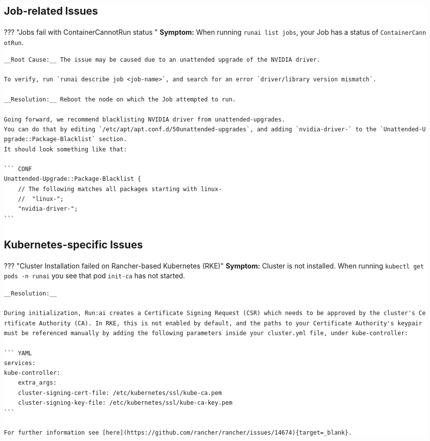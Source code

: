 

## Job-related Issues

??? "Jobs fail with ContainerCannotRun status "
    __Symptom:__ When running `runai list jobs`, your Job has a status of `ContainerCannotRun`.

    __Root Cause:__ The issue may be caused due to an unattended upgrade of the NVIDIA driver.

    To verify, run `runai describe job <job-name>`, and search for an error `driver/library version mismatch`.

    __Resolution:__ Reboot the node on which the Job attempted to run.

    Going forward, we recommend blacklisting NVIDIA driver from unattended-upgrades.  
    You can do that by editing `/etc/apt/apt.conf.d/50unattended-upgrades`, and adding `nvidia-driver-` to the `Unattended-Upgrade::Package-Blacklist` section.  
    It should look something like that:

    ``` CONF
    Unattended-Upgrade::Package-Blacklist {
        // The following matches all packages starting with linux-
        //  "linux-";
        "nvidia-driver-";
    ```

## Kubernetes-specific Issues

??? "Cluster Installation failed on Rancher-based Kubernetes (RKE)"
    __Symptom:__ Cluster is not installed. When running `kubectl get pods -n runai` you see that pod `init-ca` has not started.

    __Resolution:__

    During initialization, Run:ai creates a Certificate Signing Request (CSR) which needs to be approved by the cluster's Certificate Authority (CA). In RKE, this is not enabled by default, and the paths to your Certificate Authority's keypair must be referenced manually by adding the following parameters inside your cluster.yml file, under kube-controller:

    ``` YAML
    services:
    kube-controller:
        extra_args:
        cluster-signing-cert-file: /etc/kubernetes/ssl/kube-ca.pem
        cluster-signing-key-file: /etc/kubernetes/ssl/kube-ca-key.pem
    ```

    For further information see [here](https://github.com/rancher/rancher/issues/14674){target=_blank}.
